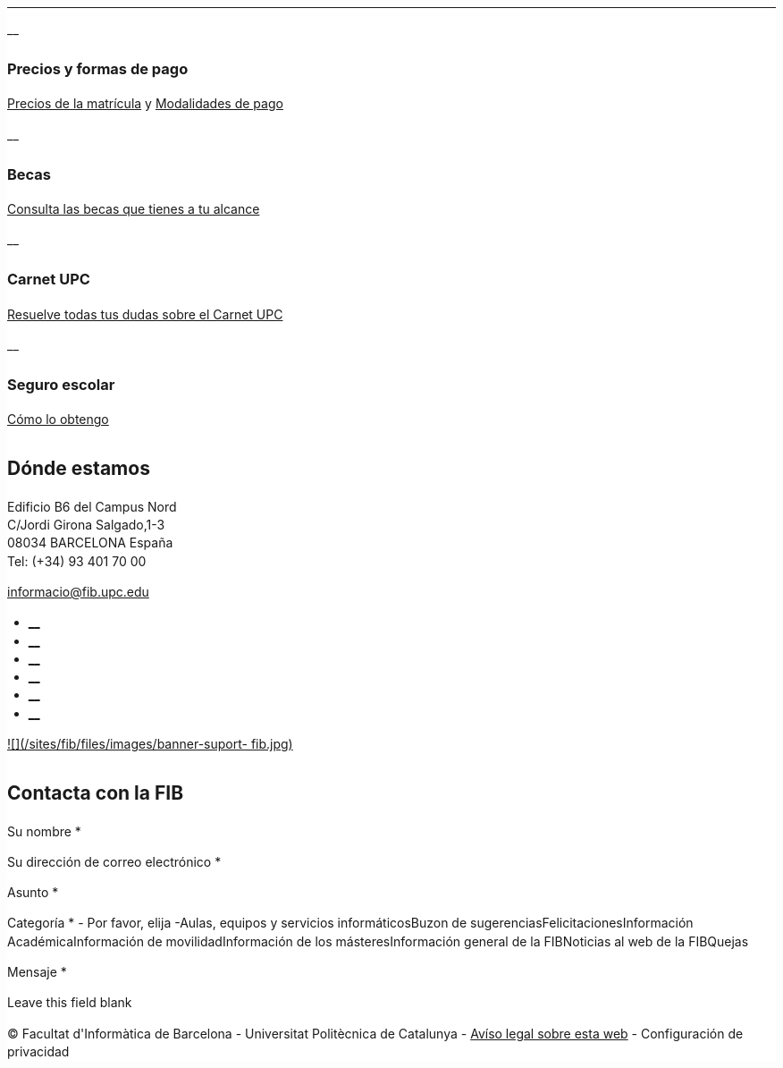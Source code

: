 * * *

__

### Precios y formas de pago

[Precios de la matrícula](https://www.upc.edu/sga/es/matricula-e/precios) y
[Modalidades de pago](https://www.upc.edu/sga/es/matricula-e/PagoMatricula)

__

### Becas

[Consulta las becas que tienes a tu alcance](https://www.upc.edu/sga/es/Becas)

__

### Carnet UPC

[Resuelve todas tus dudas sobre el Carnet
UPC](http://www.upc.edu/identitatdigital/ca/carnetupc)

__

### Seguro escolar

[Cómo lo obtengo](https://www.upc.edu/sga/es/matricula-e/seguros)

## Dónde estamos

Edificio B6 del Campus Nord  
C/Jordi Girona Salgado,1-3  
08034 BARCELONA España  
Tel: (+34) 93 401 70 00

[informacio@fib.upc.edu](mailto:informacio@fib.upc.edu)

  * [__](/es/noticies/rss.rss)
  * [__](https://www.facebook.com/fib.upc)
  * [__](https://twitter.com/fib_upc)
  * [__](https://www.flickr.com/photos/fib-upc/albums)
  * [__](https://www.youtube.com/user/mediafib)
  * [__](https://www.instagram.com/fib.upc/)

[![](/sites/fib/files/images/banner-suport-
fib.jpg)](http://suport.fib.upc.edu)

## Contacta con la FIB

Su nombre *

Su dirección de correo electrónico *

Asunto *

Categoría * \- Por favor, elija -Aulas, equipos y servicios informáticosBuzon
de sugerenciasFelicitacionesInformación AcadémicaInformación de
movilidadInformación de los másteresInformación general de la FIBNoticias al
web de la FIBQuejas

Mensaje *

Leave this field blank

© Facultat d'Informàtica de Barcelona - Universitat Politècnica de Catalunya -
[Avíso legal sobre esta web](/es/aviso-legal-sobre-esta-web) \- Configuración
de privacidad

